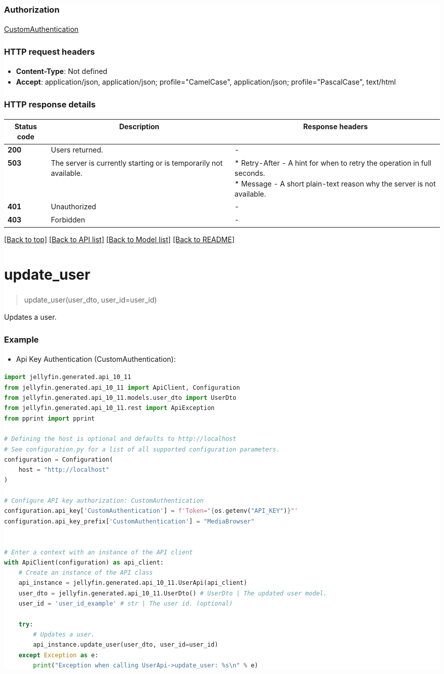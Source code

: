 ### Authorization

[CustomAuthentication](../README.md#CustomAuthentication)

### HTTP request headers

 - **Content-Type**: Not defined
 - **Accept**: application/json, application/json; profile="CamelCase", application/json; profile="PascalCase", text/html

### HTTP response details

| Status code | Description | Response headers |
|-------------|-------------|------------------|
**200** | Users returned. |  -  |
**503** | The server is currently starting or is temporarily not available. |  * Retry-After - A hint for when to retry the operation in full seconds. <br>  * Message - A short plain-text reason why the server is not available. <br>  |
**401** | Unauthorized |  -  |
**403** | Forbidden |  -  |

[[Back to top]](#) [[Back to API list]](../README.md#documentation-for-api-endpoints) [[Back to Model list]](../README.md#documentation-for-models) [[Back to README]](../README.md)

# **update_user**
> update_user(user_dto, user_id=user_id)

Updates a user.

### Example

* Api Key Authentication (CustomAuthentication):

```python
import jellyfin.generated.api_10_11
from jellyfin.generated.api_10_11 import ApiClient, Configuration
from jellyfin.generated.api_10_11.models.user_dto import UserDto
from jellyfin.generated.api_10_11.rest import ApiException
from pprint import pprint

# Defining the host is optional and defaults to http://localhost
# See configuration.py for a list of all supported configuration parameters.
configuration = Configuration(
    host = "http://localhost"
)

# Configure API key authorization: CustomAuthentication
configuration.api_key['CustomAuthentication'] = f'Token="{os.getenv("API_KEY")}"'
configuration.api_key_prefix['CustomAuthentication'] = "MediaBrowser"


# Enter a context with an instance of the API client
with ApiClient(configuration) as api_client:
    # Create an instance of the API class
    api_instance = jellyfin.generated.api_10_11.UserApi(api_client)
    user_dto = jellyfin.generated.api_10_11.UserDto() # UserDto | The updated user model.
    user_id = 'user_id_example' # str | The user id. (optional)

    try:
        # Updates a user.
        api_instance.update_user(user_dto, user_id=user_id)
    except Exception as e:
        print("Exception when calling UserApi->update_user: %s\n" % e)
```
